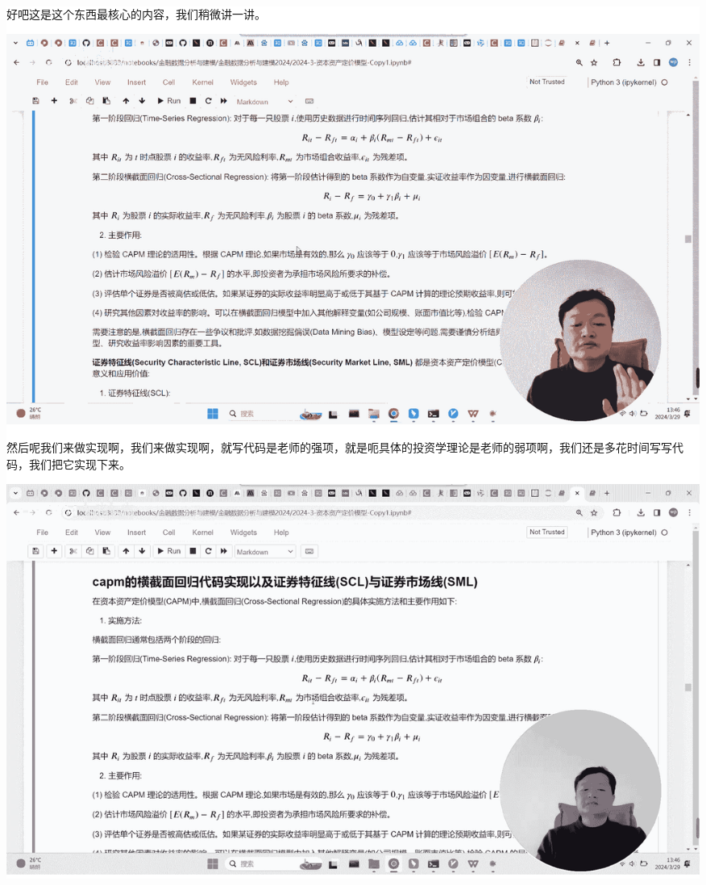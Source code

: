 好吧这是这个东西最核心的内容，我们稍微讲一讲。

![](img/c62d05baffe7fa19fc78814900682247_37.png)

然后呢我们来做实现啊，我们来做实现啊，就写代码是老师的强项，就是呃具体的投资学理论是老师的弱项啊，我们还是多花时间写写代码，我们把它实现下来。



![](img/c62d05baffe7fa19fc78814900682247_39.png)
